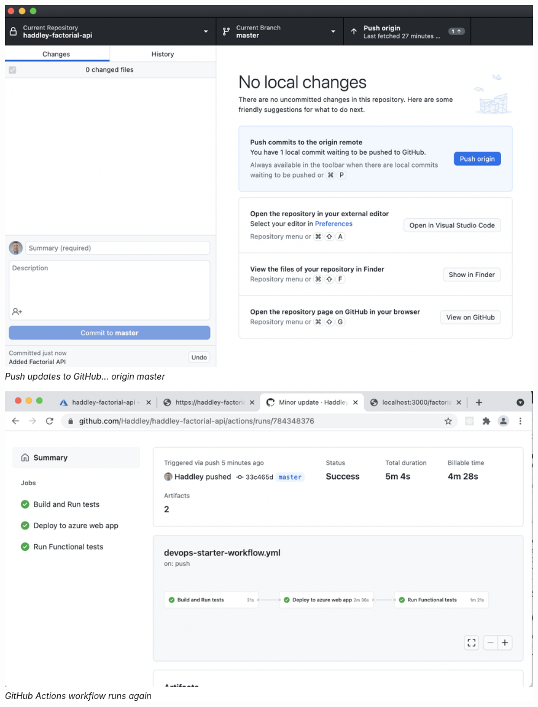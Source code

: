 ![](/assets/images/devopsstartergithubactions/screen-shot-2021-04-26-at-4.08.12-pm-1836x1259.png)
*Push updates to GitHub... origin master*

![](/assets/images/devopsstartergithubactions/screen-shot-2021-04-26-at-5.05.24-pm-1836x1027.png)
*GitHub Actions workflow runs again*

